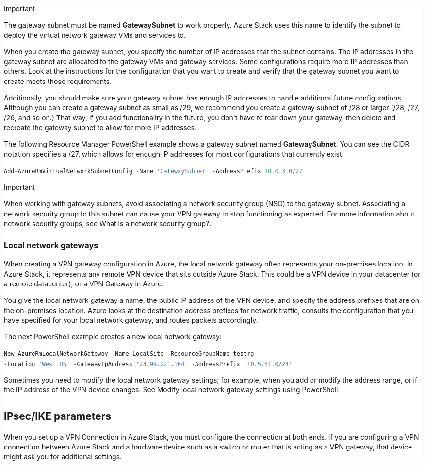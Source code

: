 >[!IMPORTANT]
>The gateway subnet must be named **GatewaySubnet** to work properly. Azure Stack uses this name to identify the subnet to deploy the virtual network gateway VMs and services to.

When you create the gateway subnet, you specify the number of IP addresses that the subnet contains. The IP addresses in the gateway subnet are allocated to the gateway VMs and gateway services. Some configurations require more IP addresses than others. Look at the instructions for the configuration that you want to create and verify that the gateway subnet you want to create meets those requirements.

Additionally, you should make sure your gateway subnet has enough IP addresses to handle additional future configurations. Although you can create a gateway subnet as small as /29, we recommend you create a gateway subnet of /28 or larger (/28, /27, /26, and so on.) That way, if you add functionality in the future, you don't have to tear down your gateway, then delete and recreate the gateway subnet to allow for more IP addresses.

The following Resource Manager PowerShell example shows a gateway subnet named **GatewaySubnet**. You can see the CIDR notation specifies a /27, which allows for enough IP addresses for most configurations that currently exist.

```PowerShell
Add-AzureRmVirtualNetworkSubnetConfig -Name 'GatewaySubnet' -AddressPrefix 10.0.3.0/27
```

> [!IMPORTANT]
> When working with gateway subnets, avoid associating a network security group (NSG) to the gateway subnet. Associating a network security group to this subnet can cause your VPN gateway to stop functioning as expected. For more information about network security groups, see [What is a network security group?](../virtual-network/virtual-networks-nsg.md).

### Local network gateways

When creating a VPN gateway configuration in Azure, the local network gateway often represents your on-premises location. In Azure Stack, it represents any remote VPN device that sits outside Azure Stack. This could be a VPN device in your datacenter (or a remote datacenter), or a VPN Gateway in Azure.

You give the local network gateway a name, the public IP address of the VPN device, and specify the address prefixes that are on the on-premises location. Azure looks at the destination address prefixes for network traffic, consults the configuration that you have specified for your local network gateway, and routes packets accordingly.

The next PowerShell example creates a new local network gateway:

```PowerShell
New-AzureRmLocalNetworkGateway -Name LocalSite -ResourceGroupName testrg
-Location 'West US' -GatewayIpAddress '23.99.221.164' -AddressPrefix '10.5.51.0/24'
```

Sometimes you need to modify the local network gateway settings; for example, when you add or modify the address range, or if the IP address of the VPN device changes. See [Modify local network gateway settings using PowerShell](../vpn-gateway/vpn-gateway-modify-local-network-gateway.md).

## IPsec/IKE parameters

When you set up a VPN Connection in Azure Stack, you must configure the connection at both ends. If you are configuring a VPN connection between Azure Stack and a hardware device such as a switch or router that is acting as a VPN gateway, that device might ask you for additional settings.
